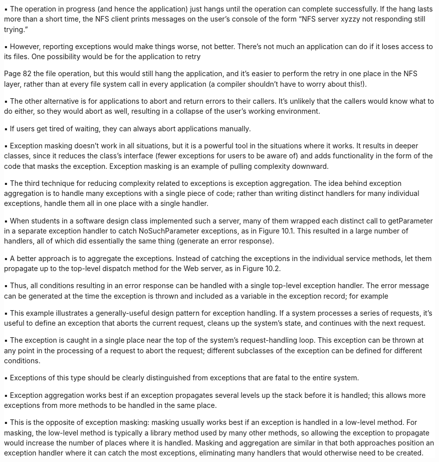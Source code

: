 ▪ The operation in progress (and hence the application) just hangs until the operation can complete successfully. If the hang lasts more than a short time, the NFS client prints messages on the user’s console of the form “NFS server xyzzy not responding still trying.”

▪ However, reporting exceptions would make things worse, not better. There’s not much an application can do if it loses access to its files. One possibility would be for the application to retry 

Page 82 
the file operation, but this would still hang the application, and it’s easier to perform the retry in one place in the NFS layer, rather than at every file system call in every application (a compiler shouldn’t have to worry about this!).

▪ The other alternative is for applications to abort and return errors to their callers. It’s unlikely that the callers would know what to do either, so they would abort as well, resulting in a collapse of the user’s working environment.

▪ If users get tired of waiting, they can always abort applications manually.

▪ Exception masking doesn’t work in all situations, but it is a powerful tool in the situations where it works. It results in deeper classes, since it reduces the class’s interface (fewer exceptions for users to be aware of) and adds functionality in the form of the code that masks the exception. Exception masking is an example of pulling complexity downward.

▪ The third technique for reducing complexity related to exceptions is exception aggregation. The idea behind exception aggregation is to handle many exceptions with a single piece of code; rather than writing distinct handlers for many individual exceptions, handle them all in one place with a single handler.

▪ When students in a software design class implemented such a server, many of them wrapped each distinct call to getParameter in a separate exception handler to catch NoSuchParameter exceptions, as in Figure 10.1. This resulted in a large number of handlers, all of which did essentially the same thing (generate an error response).

▪ A better approach is to aggregate the exceptions. Instead of catching the exceptions in the individual service methods, let them propagate up to the top-level dispatch method for the Web server, as in Figure 10.2.

▪ Thus, all conditions resulting in an error response can be handled with a single top-level exception handler. The error message can be generated at the time the exception is thrown and included as a variable in the exception record; for example

▪ This example illustrates a generally-useful design pattern for exception handling. If a system processes a series of requests, it’s useful to define an exception that aborts the current request, cleans up the system’s state, and continues with the next request.

▪ The exception is caught in a single place near the top of the system’s request-handling loop. This exception can be thrown at any point in the processing of a request to abort the request; different subclasses of the exception can be defined for different conditions.

▪ Exceptions of this type should be clearly distinguished from exceptions that are fatal to the entire system.

▪ Exception aggregation works best if an exception propagates several levels up the stack before it is handled; this allows more exceptions from more methods to be handled in the same place.

▪ This is the opposite of exception masking: masking usually works best if an exception is handled in a low-level method. For masking, the low-level method is typically a library method used by many other methods, so allowing the exception to propagate would increase the number of places where it is handled. Masking and aggregation are similar in that both approaches position an exception handler where it can catch the most exceptions, eliminating many handlers that would otherwise need to be created.
